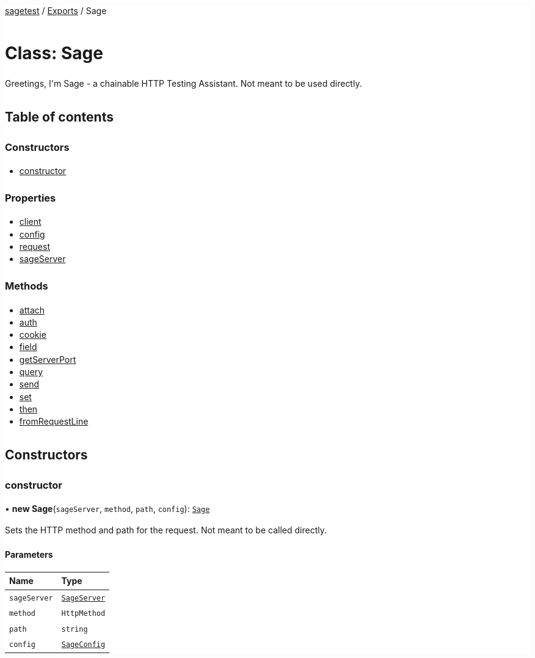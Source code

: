 [sagetest](../README.md) / [Exports](../modules.md) / Sage

# Class: Sage

Greetings, I'm Sage - a chainable HTTP Testing Assistant.
Not meant to be used directly.

## Table of contents

### Constructors

- [constructor](Sage.md#constructor)

### Properties

- [client](Sage.md#client)
- [config](Sage.md#config)
- [request](Sage.md#request)
- [sageServer](Sage.md#sageserver)

### Methods

- [attach](Sage.md#attach)
- [auth](Sage.md#auth)
- [cookie](Sage.md#cookie)
- [field](Sage.md#field)
- [getServerPort](Sage.md#getserverport)
- [query](Sage.md#query)
- [send](Sage.md#send)
- [set](Sage.md#set)
- [then](Sage.md#then)
- [fromRequestLine](Sage.md#fromrequestline)

## Constructors

### constructor

• **new Sage**(`sageServer`, `method`, `path`, `config`): [`Sage`](Sage.md)

Sets the HTTP method and path for the request.
Not meant to be called directly.

#### Parameters

| Name | Type |
| :------ | :------ |
| `sageServer` | [`SageServer`](../modules.md#sageserver) |
| `method` | `HttpMethod` |
| `path` | `string` |
| `config` | [`SageConfig`](../interfaces/SageConfig.md) |
